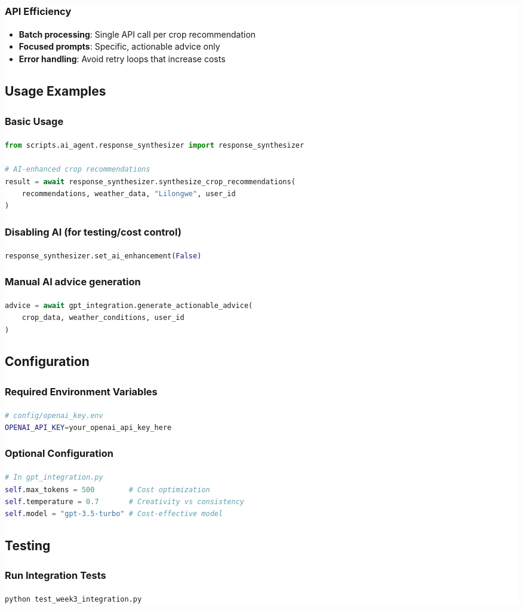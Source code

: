 ### API Efficiency
- **Batch processing**: Single API call per crop recommendation
- **Focused prompts**: Specific, actionable advice only
- **Error handling**: Avoid retry loops that increase costs

## Usage Examples

### Basic Usage
```python
from scripts.ai_agent.response_synthesizer import response_synthesizer

# AI-enhanced crop recommendations
result = await response_synthesizer.synthesize_crop_recommendations(
    recommendations, weather_data, "Lilongwe", user_id
)
```

### Disabling AI (for testing/cost control)
```python
response_synthesizer.set_ai_enhancement(False)
```

### Manual AI advice generation
```python
advice = await gpt_integration.generate_actionable_advice(
    crop_data, weather_conditions, user_id
)
```

## Configuration

### Required Environment Variables
```bash
# config/openai_key.env
OPENAI_API_KEY=your_openai_api_key_here
```

### Optional Configuration
```python
# In gpt_integration.py
self.max_tokens = 500        # Cost optimization
self.temperature = 0.7       # Creativity vs consistency
self.model = "gpt-3.5-turbo" # Cost-effective model
```

## Testing

### Run Integration Tests
```bash
python test_week3_integration.py
```
